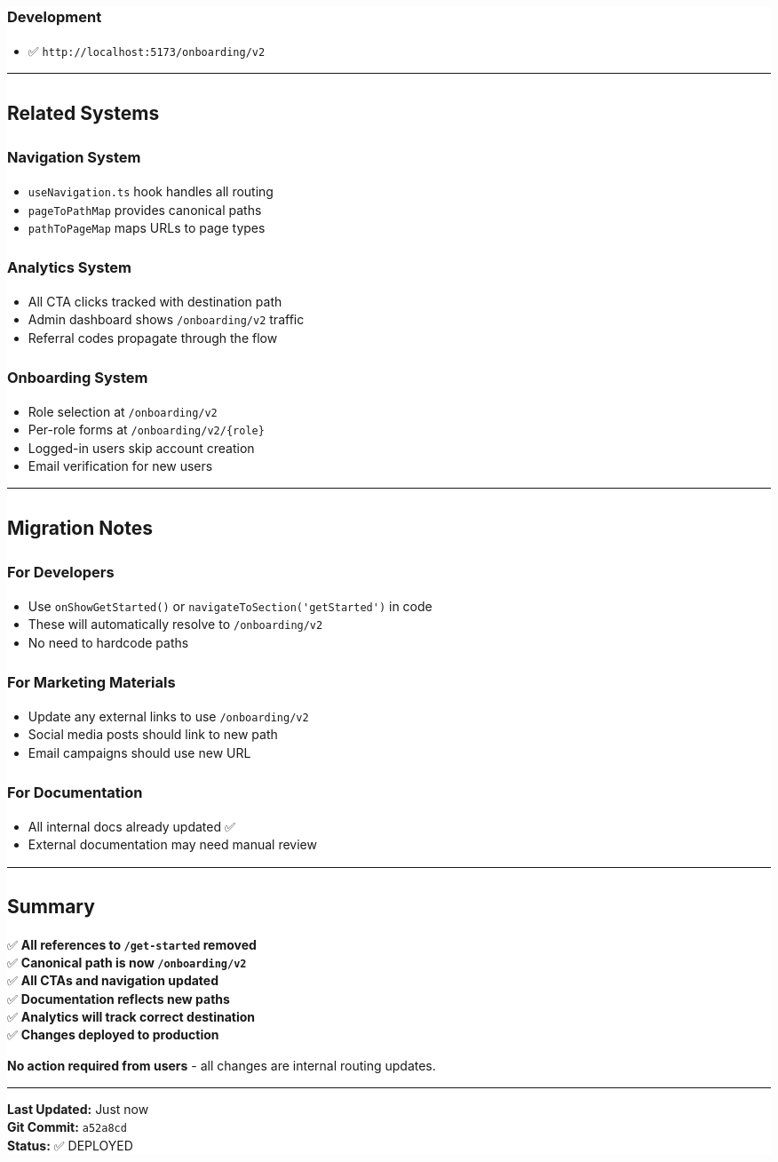 ### Development
- ✅ `http://localhost:5173/onboarding/v2`

---

## Related Systems

### Navigation System
- `useNavigation.ts` hook handles all routing
- `pageToPathMap` provides canonical paths
- `pathToPageMap` maps URLs to page types

### Analytics System
- All CTA clicks tracked with destination path
- Admin dashboard shows `/onboarding/v2` traffic
- Referral codes propagate through the flow

### Onboarding System
- Role selection at `/onboarding/v2`
- Per-role forms at `/onboarding/v2/{role}`
- Logged-in users skip account creation
- Email verification for new users

---

## Migration Notes

### For Developers
- Use `onShowGetStarted()` or `navigateToSection('getStarted')` in code
- These will automatically resolve to `/onboarding/v2`
- No need to hardcode paths

### For Marketing Materials
- Update any external links to use `/onboarding/v2`
- Social media posts should link to new path
- Email campaigns should use new URL

### For Documentation
- All internal docs already updated ✅
- External documentation may need manual review

---

## Summary

✅ **All references to `/get-started` removed**  
✅ **Canonical path is now `/onboarding/v2`**  
✅ **All CTAs and navigation updated**  
✅ **Documentation reflects new paths**  
✅ **Analytics will track correct destination**  
✅ **Changes deployed to production**

**No action required from users** - all changes are internal routing updates.

---

**Last Updated:** Just now  
**Git Commit:** `a52a8cd`  
**Status:** ✅ DEPLOYED


